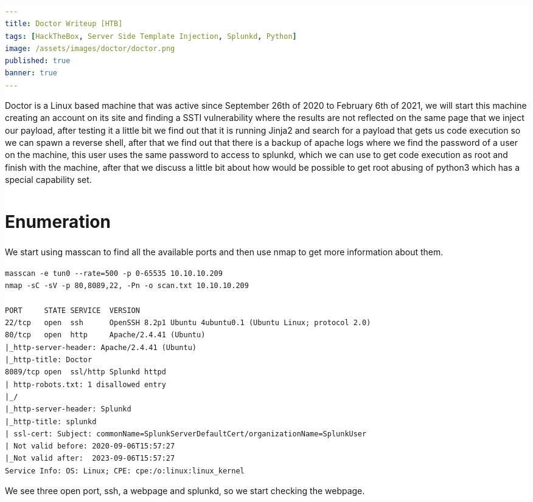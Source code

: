 ```yaml
---
title: Doctor Writeup [HTB]
tags: [HackTheBox, Server Side Template Injection, Splunkd, Python]
image: /assets/images/doctor/doctor.png
published: true
banner: true
---
```


Doctor is a Linux based machine that was active since September 26th of 2020 to February 6th of 2021, we will start this machine creating an account on its site and finding a SSTI vulnerability where the results are not reflected on the same page that we inject our payload, after testing it a little bit we find out that it is running Jinja2 and search for a payload that gets us code execution so we can spawn a reverse shell, after that we find out that there is a backup of apache logs where we find the password of a user on the machine, this user uses the same password to access to splunkd, which we can use to get code execution as root and finish with the machine, after that we discuss a little bit about how would be possible to get root abusing of python3 which has a special capability set.

# [](#header-1)Enumeration

We start using masscan to find all the available ports and then use nmap to get more information about them.

```
masscan -e tun0 --rate=500 -p 0-65535 10.10.10.209
nmap -sC -sV -p 80,8089,22, -Pn -o scan.txt 10.10.10.209

PORT     STATE SERVICE  VERSION
22/tcp   open  ssh      OpenSSH 8.2p1 Ubuntu 4ubuntu0.1 (Ubuntu Linux; protocol 2.0)
80/tcp   open  http     Apache/2.4.41 (Ubuntu)
|_http-server-header: Apache/2.4.41 (Ubuntu)
|_http-title: Doctor
8089/tcp open  ssl/http Splunkd httpd
| http-robots.txt: 1 disallowed entry 
|_/
|_http-server-header: Splunkd
|_http-title: splunkd
| ssl-cert: Subject: commonName=SplunkServerDefaultCert/organizationName=SplunkUser
| Not valid before: 2020-09-06T15:57:27
|_Not valid after:  2023-09-06T15:57:27
Service Info: OS: Linux; CPE: cpe:/o:linux:linux_kernel
```

We see three open port, ssh, a webpage and splunkd, so we start checking the webpage.
